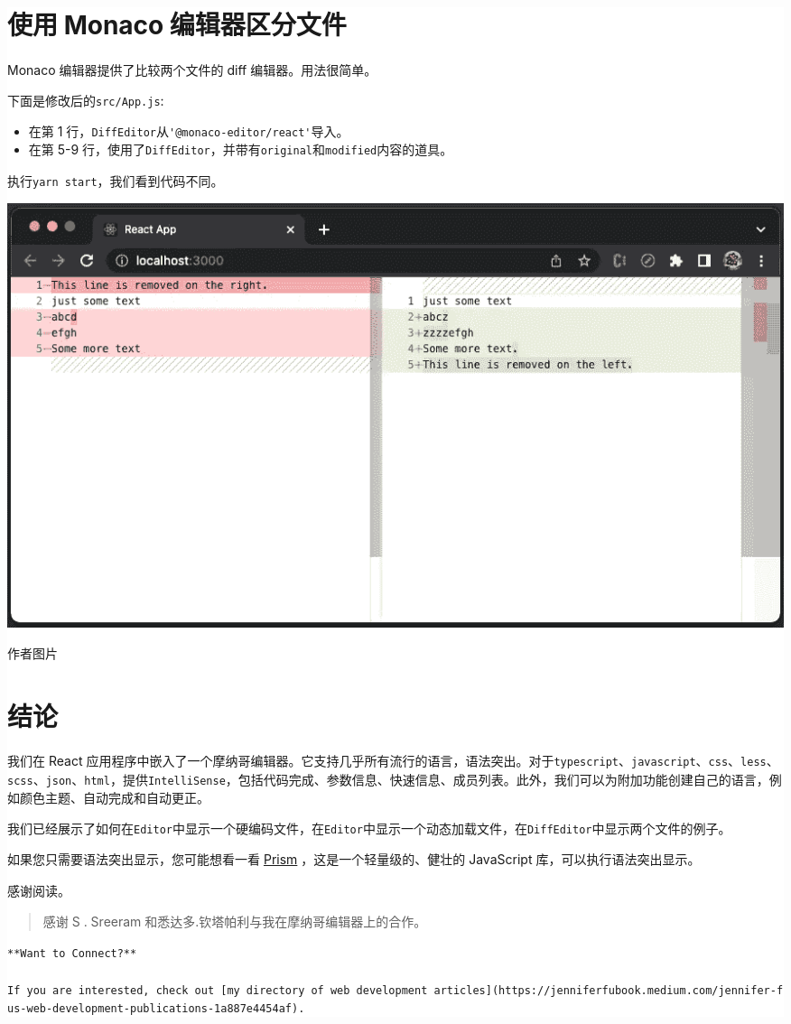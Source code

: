 # 使用 Monaco 编辑器区分文件

Monaco 编辑器提供了比较两个文件的 diff 编辑器。用法很简单。

下面是修改后的`src/App.js`:

*   在第 1 行，`DiffEditor`从`'@monaco-editor/react'`导入。
*   在第 5-9 行，使用了`DiffEditor`，并带有`original`和`modified`内容的道具。

执行`yarn start`，我们看到代码不同。

![](img/30419fd1df9a52d16d1c4eac8c725fa8.png)

作者图片

# 结论

我们在 React 应用程序中嵌入了一个摩纳哥编辑器。它支持几乎所有流行的语言，语法突出。对于`typescript`、`javascript`、`css`、`less`、`scss`、`json`、`html`，提供`IntelliSense`，包括代码完成、参数信息、快速信息、成员列表。此外，我们可以为附加功能创建自己的语言，例如颜色主题、自动完成和自动更正。

我们已经展示了如何在`Editor`中显示一个硬编码文件，在`Editor`中显示一个动态加载文件，在`DiffEditor`中显示两个文件的例子。

如果您只需要语法突出显示，您可能想看一看 [Prism](https://medium.com/javascript-in-plain-english/how-to-embed-a-prism-syntax-highlighter-in-react-apps-70eb263be5d) ，这是一个轻量级的、健壮的 JavaScript 库，可以执行语法突出显示。

感谢阅读。

> 感谢 S . Sreeram 和悉达多.钦塔帕利与我在摩纳哥编辑器上的合作。

```
**Want to Connect?**

If you are interested, check out [my directory of web development articles](https://jenniferfubook.medium.com/jennifer-fus-web-development-publications-1a887e4454af).
```